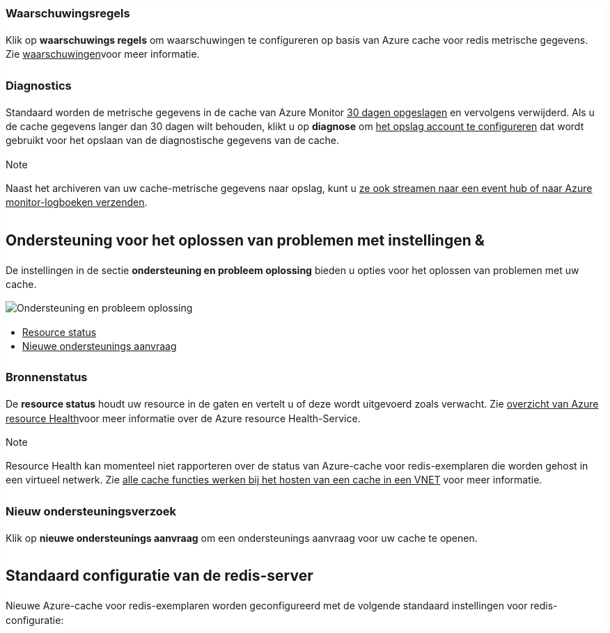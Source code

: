 ### <a name="alert-rules"></a>Waarschuwingsregels

Klik op **waarschuwings regels** om waarschuwingen te configureren op basis van Azure cache voor redis metrische gegevens. Zie [waarschuwingen](cache-how-to-monitor.md#alerts)voor meer informatie.

### <a name="diagnostics"></a>Diagnostics

Standaard worden de metrische gegevens in de cache van Azure Monitor [30 dagen opgeslagen](../azure-monitor/platform/data-platform-metrics.md) en vervolgens verwijderd. Als u de cache gegevens langer dan 30 dagen wilt behouden, klikt u op **diagnose** om [het opslag account te configureren](cache-how-to-monitor.md#export-cache-metrics) dat wordt gebruikt voor het opslaan van de diagnostische gegevens van de cache.

>[!NOTE]
>Naast het archiveren van uw cache-metrische gegevens naar opslag, kunt u [ze ook streamen naar een event hub of naar Azure monitor-logboeken verzenden](../azure-monitor/platform/stream-monitoring-data-event-hubs.md).
>
>

## <a name="support--troubleshooting-settings"></a>Ondersteuning voor het oplossen van problemen met instellingen &
De instellingen in de sectie **ondersteuning en probleem oplossing** bieden u opties voor het oplossen van problemen met uw cache.

![Ondersteuning en probleem oplossing](./media/cache-configure/redis-cache-support-troubleshooting.png)

* [Resource status](#resource-health)
* [Nieuwe ondersteunings aanvraag](#new-support-request)

### <a name="resource-health"></a>Bronnenstatus
De **resource status** houdt uw resource in de gaten en vertelt u of deze wordt uitgevoerd zoals verwacht. Zie [overzicht van Azure resource Health](../resource-health/resource-health-overview.md)voor meer informatie over de Azure resource Health-Service.

> [!NOTE]
> Resource Health kan momenteel niet rapporteren over de status van Azure-cache voor redis-exemplaren die worden gehost in een virtueel netwerk. Zie [alle cache functies werken bij het hosten van een cache in een VNET](cache-how-to-premium-vnet.md#do-all-cache-features-work-when-hosting-a-cache-in-a-vnet) voor meer informatie.
> 
> 

### <a name="new-support-request"></a>Nieuw ondersteuningsverzoek
Klik op **nieuwe ondersteunings aanvraag** om een ondersteunings aanvraag voor uw cache te openen.





## <a name="default-redis-server-configuration"></a>Standaard configuratie van de redis-server
Nieuwe Azure-cache voor redis-exemplaren worden geconfigureerd met de volgende standaard instellingen voor redis-configuratie:
